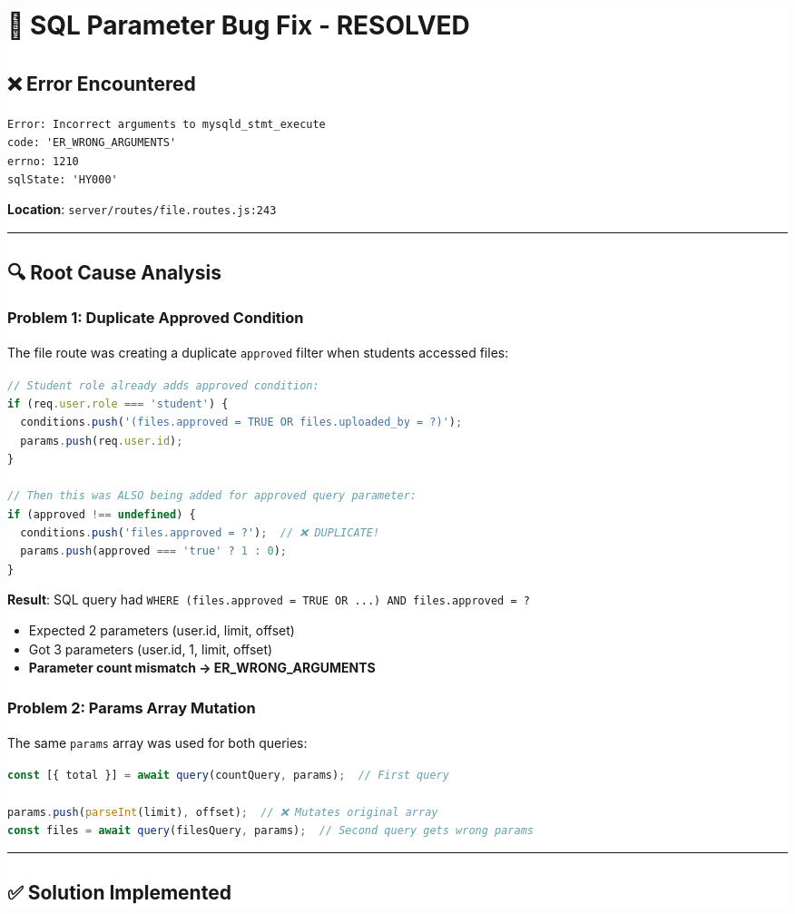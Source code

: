 # 🐛 SQL Parameter Bug Fix - RESOLVED

## ❌ Error Encountered

```
Error: Incorrect arguments to mysqld_stmt_execute
code: 'ER_WRONG_ARGUMENTS'
errno: 1210
sqlState: 'HY000'
```

**Location**: `server/routes/file.routes.js:243`

---

## 🔍 Root Cause Analysis

### Problem 1: Duplicate Approved Condition
The file route was creating a duplicate `approved` filter when students accessed files:

```javascript
// Student role already adds approved condition:
if (req.user.role === 'student') {
  conditions.push('(files.approved = TRUE OR files.uploaded_by = ?)');
  params.push(req.user.id);
}

// Then this was ALSO being added for approved query parameter:
if (approved !== undefined) {
  conditions.push('files.approved = ?');  // ❌ DUPLICATE!
  params.push(approved === 'true' ? 1 : 0);
}
```

**Result**: SQL query had `WHERE (files.approved = TRUE OR ...) AND files.approved = ?`
- Expected 2 parameters (user.id, limit, offset)
- Got 3 parameters (user.id, 1, limit, offset)
- **Parameter count mismatch → ER_WRONG_ARGUMENTS**

### Problem 2: Params Array Mutation
The same `params` array was used for both queries:

```javascript
const [{ total }] = await query(countQuery, params);  // First query

params.push(parseInt(limit), offset);  // ❌ Mutates original array
const files = await query(filesQuery, params);  // Second query gets wrong params
```

---

## ✅ Solution Implemented
